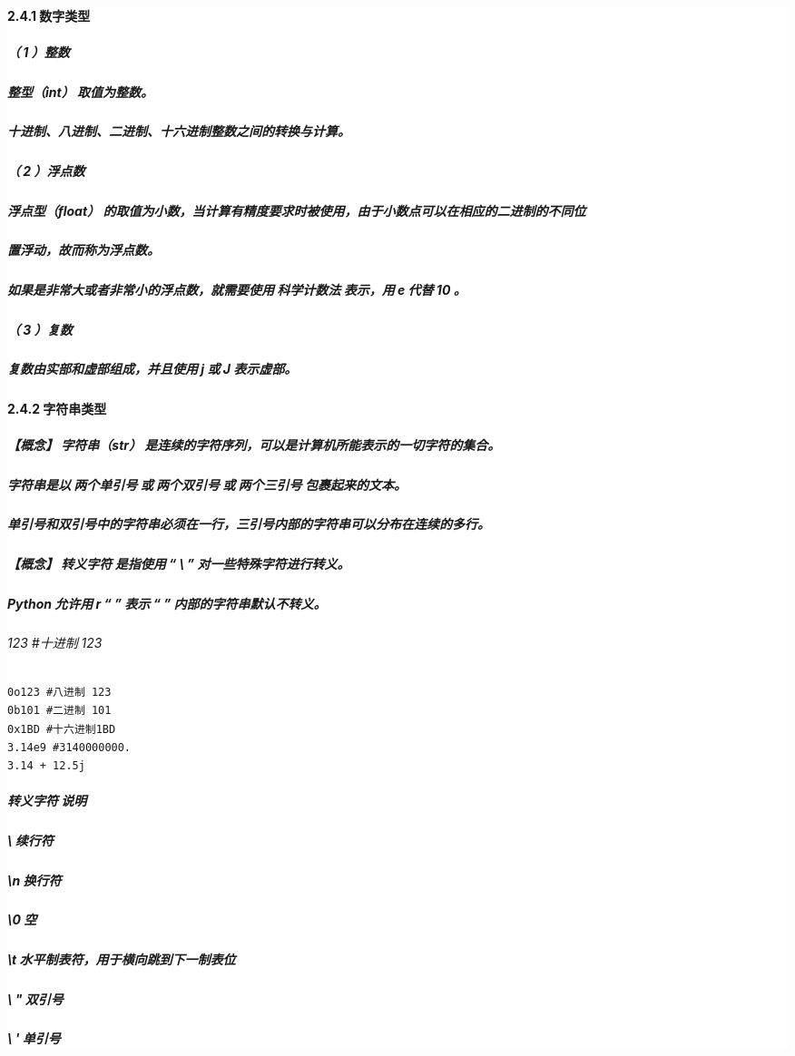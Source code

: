 #### 2.4.1 数字类型

##### （ 1 ）整数

##### 整型（int） 取值为整数。

##### 十进制、八进制、二进制、十六进制整数之间的转换与计算。

##### （ 2 ）浮点数

##### 浮点型（float） 的取值为小数，当计算有精度要求时被使用，由于小数点可以在相应的二进制的不同位

##### 置浮动，故而称为浮点数。

##### 如果是非常大或者非常小的浮点数，就需要使用 科学计数法 表示，用 e 代替 10 。

##### （ 3 ）复数

##### 复数由实部和虚部组成，并且使用 j 或 J 表示虚部。

#### 2.4.2 字符串类型

##### 【概念】 字符串（str） 是连续的字符序列，可以是计算机所能表示的一切字符的集合。

##### 字符串是以 两个单引号 或 两个双引号 或 两个三引号 包裹起来的文本。

##### 单引号和双引号中的字符串必须在一行，三引号内部的字符串可以分布在连续的多行。

##### 【概念】 转义字符 是指使用 “ \ ” 对一些特殊字符进行转义。

##### Python 允许用 r “ ” 表示 “ ” 内部的字符串默认不转义。

###### 123 #十进制 123

```
0o123 #八进制 123
0b101 #二进制 101
0x1BD #十六进制1BD
3.14e9 #3140000000.
3.14 + 12.5j
```

##### 转义字符 说明

##### \ 续行符

##### \n 换行符

##### \0 空

##### \t 水平制表符，用于横向跳到下一制表位

##### \ " 双引号

##### \ ' 单引号
